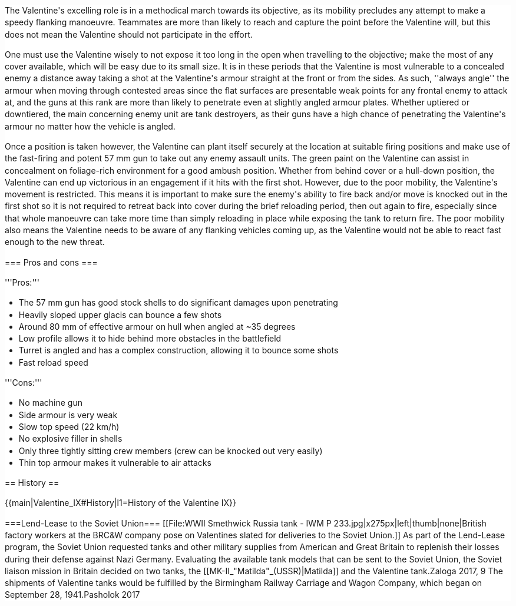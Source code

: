 The Valentine's excelling role is in a methodical march towards its objective, as its mobility precludes any attempt to make a speedy flanking manoeuvre. Teammates are more than likely to reach and capture the point before the Valentine will, but this does not mean the Valentine should not participate in the effort.

One must use the Valentine wisely to not expose it too long in the open when travelling to the objective; make the most of any cover available, which will be easy due to its small size. It is in these periods that the Valentine is most vulnerable to a concealed enemy a distance away taking a shot at the Valentine's armour straight at the front or from the sides. As such, ''always angle'' the armour when moving through contested areas since the flat surfaces are presentable weak points for any frontal enemy to attack at, and the guns at this rank are more than likely to penetrate even at slightly angled armour plates. Whether uptiered or downtiered, the main concerning enemy unit are tank destroyers, as their guns have a high chance of penetrating the Valentine's armour no matter how the vehicle is angled.

Once a position is taken however, the Valentine can plant itself securely at the location at suitable firing positions and make use of the fast-firing and potent 57 mm gun to take out any enemy assault units. The green paint on the Valentine can assist in concealment on foliage-rich environment for a good ambush position. Whether from behind cover or a hull-down position, the Valentine can end up victorious in an engagement if it hits with the first shot. However, due to the poor mobility, the Valentine's movement is restricted. This means it is important to make sure the enemy's ability to fire back and/or move is knocked out in the first shot so it is not required to retreat back into cover during the brief reloading period, then out again to fire, especially since that whole manoeuvre can take more time than simply reloading in place while exposing the tank to return fire. The poor mobility also means the Valentine needs to be aware of any flanking vehicles coming up, as the Valentine would not be able to react fast enough to the new threat.

=== Pros and cons ===



'''Pros:'''

- The 57 mm gun has good stock shells to do significant damages upon penetrating
- Heavily sloped upper glacis can bounce a few shots
- Around 80 mm of effective armour on hull when angled at ~35 degrees
- Low profile allows it to hide behind more obstacles in the battlefield
- Turret is angled and has a complex construction, allowing it to bounce some shots
- Fast reload speed

'''Cons:'''

- No machine gun
- Side armour is very weak
- Slow top speed (22 km/h)
- No explosive filler in shells
- Only three tightly sitting crew members (crew can be knocked out very easily)
- Thin top armour makes it vulnerable to air attacks

== History ==



{{main|Valentine_IX#History|l1=History of the Valentine IX}}

===Lend-Lease to the Soviet Union===
[[File:WWII Smethwick Russia tank - IWM P 233.jpg|x275px|left|thumb|none|British factory workers at the BRC&W company pose on Valentines slated for deliveries to the Soviet Union.]]
As part of the Lend-Lease program, the Soviet Union requested tanks and other military supplies from American and Great Britain to replenish their losses during their defense against Nazi Germany. Evaluating the available tank models that can be sent to the Soviet Union, the Soviet liaison mission in Britain decided on two tanks, the [[MK-II_"Matilda"_(USSR)|Matilda]] and the Valentine tank.<ref name="Zaloga_LL(1)">Zaloga 2017, 9</ref> The shipments of Valentine tanks would be fulfilled by the Birmingham Railway Carriage and Wagon Company, which began on September 28, 1941.<ref name="Pasholok_TankArchives_Valentine">Pasholok 2017</ref>

